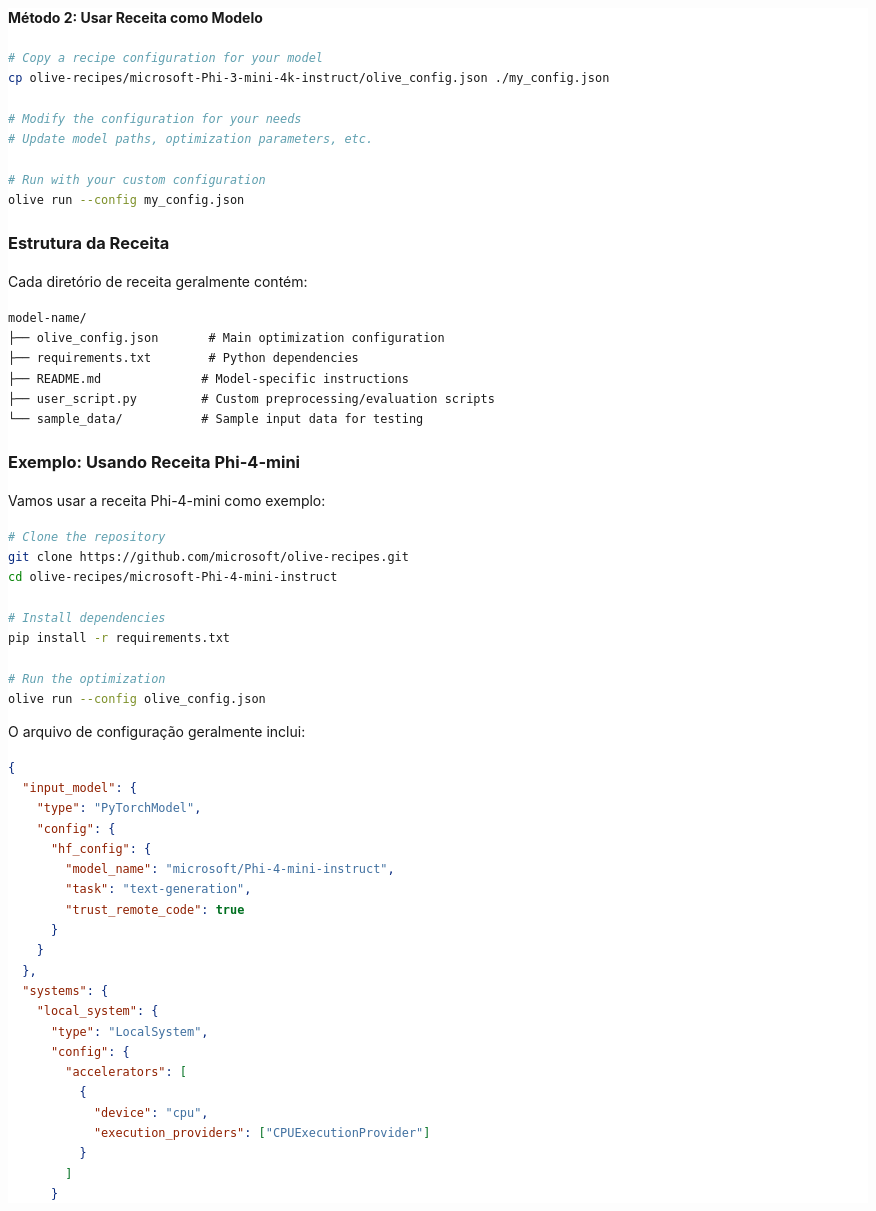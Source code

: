 #### Método 2: Usar Receita como Modelo

```bash
# Copy a recipe configuration for your model
cp olive-recipes/microsoft-Phi-3-mini-4k-instruct/olive_config.json ./my_config.json

# Modify the configuration for your needs
# Update model paths, optimization parameters, etc.

# Run with your custom configuration
olive run --config my_config.json
```

### Estrutura da Receita

Cada diretório de receita geralmente contém:

```
model-name/
├── olive_config.json       # Main optimization configuration
├── requirements.txt        # Python dependencies
├── README.md              # Model-specific instructions
├── user_script.py         # Custom preprocessing/evaluation scripts
└── sample_data/           # Sample input data for testing
```

### Exemplo: Usando Receita Phi-4-mini

Vamos usar a receita Phi-4-mini como exemplo:

```bash
# Clone the repository
git clone https://github.com/microsoft/olive-recipes.git
cd olive-recipes/microsoft-Phi-4-mini-instruct

# Install dependencies
pip install -r requirements.txt

# Run the optimization
olive run --config olive_config.json
```

O arquivo de configuração geralmente inclui:

```json
{
  "input_model": {
    "type": "PyTorchModel",
    "config": {
      "hf_config": {
        "model_name": "microsoft/Phi-4-mini-instruct",
        "task": "text-generation",
        "trust_remote_code": true
      }
    }
  },
  "systems": {
    "local_system": {
      "type": "LocalSystem",
      "config": {
        "accelerators": [
          {
            "device": "cpu",
            "execution_providers": ["CPUExecutionProvider"]
          }
        ]
      }
```